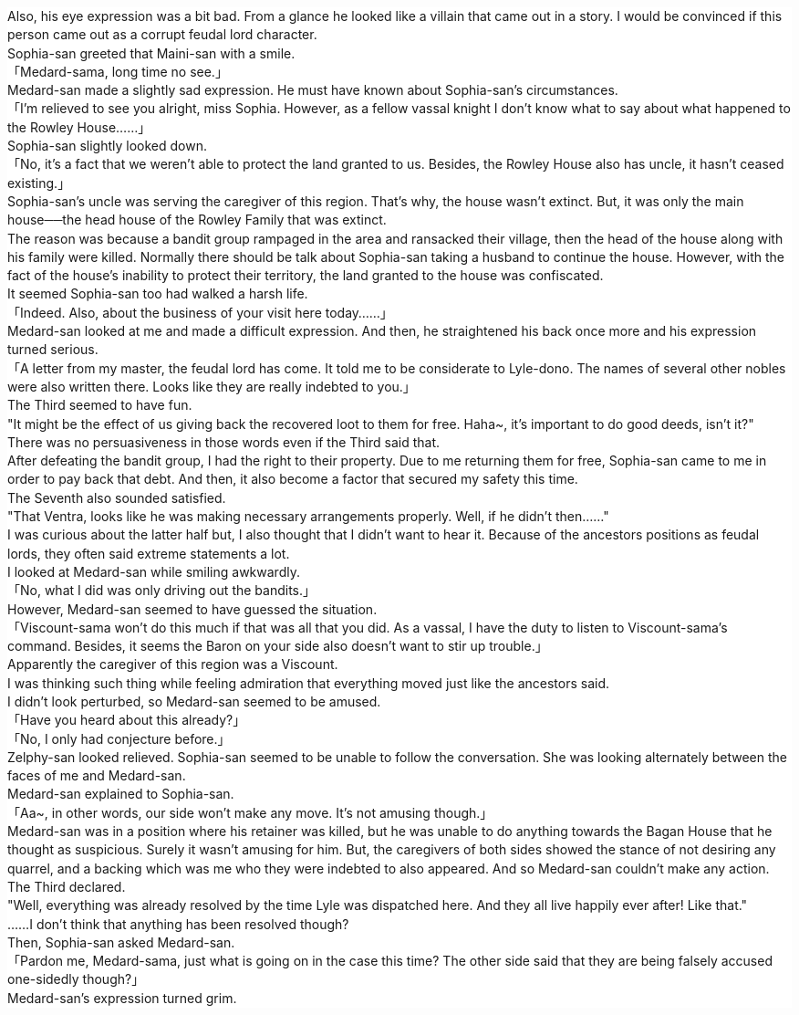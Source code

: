 Also, his eye expression was a bit bad. From a glance he looked like a villain that came out in a story. I would be convinced if this person came out as a corrupt feudal lord character.<br/>
Sophia-san greeted that Maini-san with a smile.<br/>
「Medard-sama, long time no see.」<br/>
Medard-san made a slightly sad expression. He must have known about Sophia-san’s circumstances.<br/>
「I’m relieved to see you alright, miss Sophia. However, as a fellow vassal knight I don’t know what to say about what happened to the Rowley House……」<br/>
Sophia-san slightly looked down.<br/>
「No, it’s a fact that we weren’t able to protect the land granted to us. Besides, the Rowley House also has uncle, it hasn’t ceased existing.」<br/>
Sophia-san’s uncle was serving the caregiver of this region. That’s why, the house wasn’t extinct. But, it was only the main house──the head house of the Rowley Family that was extinct.<br/>
The reason was because a bandit group rampaged in the area and ransacked their village, then the head of the house along with his family were killed. Normally there should be talk about Sophia-san taking a husband to continue the house. However, with the fact of the house’s inability to protect their territory, the land granted to the house was confiscated.<br/>
It seemed Sophia-san too had walked a harsh life.<br/>
「Indeed. Also, about the business of your visit here today……」<br/>
Medard-san looked at me and made a difficult expression. And then, he straightened his back once more and his expression turned serious.<br/>
「A letter from my master, the feudal lord has come. It told me to be considerate to Lyle-dono. The names of several other nobles were also written there. Looks like they are really indebted to you.」<br/>
The Third seemed to have fun.<br/>
"It might be the effect of us giving back the recovered loot to them for free. Haha~, it’s important to do good deeds, isn’t it?"<br/>
There was no persuasiveness in those words even if the Third said that.<br/>
After defeating the bandit group, I had the right to their property. Due to me returning them for free, Sophia-san came to me in order to pay back that debt. And then, it also become a factor that secured my safety this time.<br/>
The Seventh also sounded satisfied.<br/>
"That Ventra, looks like he was making necessary arrangements properly. Well, if he didn’t then……"<br/>
I was curious about the latter half but, I also thought that I didn’t want to hear it. Because of the ancestors positions as feudal lords, they often said extreme statements a lot.<br/>
I looked at Medard-san while smiling awkwardly.<br/>
「No, what I did was only driving out the bandits.」<br/>
However, Medard-san seemed to have guessed the situation.<br/>
「Viscount-sama won’t do this much if that was all that you did. As a vassal, I have the duty to listen to Viscount-sama’s command. Besides, it seems the Baron on your side also doesn’t want to stir up trouble.」<br/>
Apparently the caregiver of this region was a Viscount.<br/>
I was thinking such thing while feeling admiration that everything moved just like the ancestors said.<br/>
I didn’t look perturbed, so Medard-san seemed to be amused.<br/>
「Have you heard about this already?」<br/>
「No, I only had conjecture before.」<br/>
Zelphy-san looked relieved. Sophia-san seemed to be unable to follow the conversation. She was looking alternately between the faces of me and Medard-san.<br/>
Medard-san explained to Sophia-san.<br/>
「Aa~, in other words, our side won’t make any move. It’s not amusing though.」<br/>
Medard-san was in a position where his retainer was killed, but he was unable to do anything towards the Bagan House that he thought as suspicious. Surely it wasn’t amusing for him. But, the caregivers of both sides showed the stance of not desiring any quarrel, and a backing which was me who they were indebted to also appeared. And so Medard-san couldn’t make any action.<br/>
The Third declared.<br/>
"Well, everything was already resolved by the time Lyle was dispatched here. And they all live happily ever after! Like that."<br/>
……I don’t think that anything has been resolved though?<br/>
Then, Sophia-san asked Medard-san.<br/>
「Pardon me, Medard-sama, just what is going on in the case this time? The other side said that they are being falsely accused one-sidedly though?」<br/>
Medard-san’s expression turned grim.<br/>